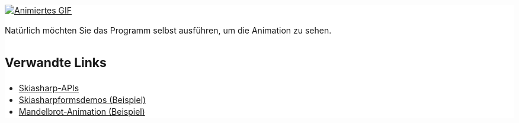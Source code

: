 [![Animiertes GIF](animating-images/AnimatedGif.png "Animiertes GIF")](animating-images/AnimatedGif-Large.png#lightbox)

Natürlich möchten Sie das Programm selbst ausführen, um die Animation zu sehen.

## <a name="related-links"></a>Verwandte Links

- [Skiasharp-APIs](https://docs.microsoft.com/dotnet/api/skiasharp)
- [Skiasharpformsdemos (Beispiel)](https://docs.microsoft.com/samples/xamarin/xamarin-forms-samples/skiasharpforms-demos)
- [Mandelbrot-Animation (Beispiel)](https://docs.microsoft.com/samples/xamarin/xamarin-forms-samples/skiasharpforms-mandelanima)
